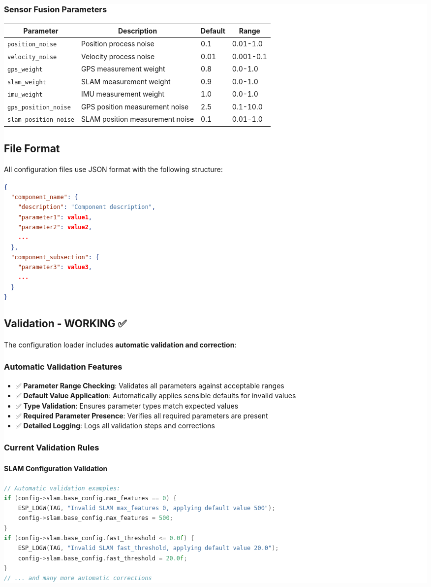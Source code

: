 ### Sensor Fusion Parameters

| Parameter | Description | Default | Range |
|-----------|-------------|---------|-------|
| `position_noise` | Position process noise | 0.1 | 0.01-1.0 |
| `velocity_noise` | Velocity process noise | 0.01 | 0.001-0.1 |
| `gps_weight` | GPS measurement weight | 0.8 | 0.0-1.0 |
| `slam_weight` | SLAM measurement weight | 0.9 | 0.0-1.0 |
| `imu_weight` | IMU measurement weight | 1.0 | 0.0-1.0 |
| `gps_position_noise` | GPS position measurement noise | 2.5 | 0.1-10.0 |
| `slam_position_noise` | SLAM position measurement noise | 0.1 | 0.01-1.0 |

## File Format

All configuration files use JSON format with the following structure:

```json
{
  "component_name": {
    "description": "Component description",
    "parameter1": value1,
    "parameter2": value2,
    ...
  },
  "component_subsection": {
    "parameter3": value3,
    ...
  }
}
```

## Validation - **WORKING** ✅

The configuration loader includes **automatic validation and correction**:

### Automatic Validation Features
- ✅ **Parameter Range Checking**: Validates all parameters against acceptable ranges
- ✅ **Default Value Application**: Automatically applies sensible defaults for invalid values
- ✅ **Type Validation**: Ensures parameter types match expected values
- ✅ **Required Parameter Presence**: Verifies all required parameters are present
- ✅ **Detailed Logging**: Logs all validation steps and corrections

### Current Validation Rules

#### SLAM Configuration Validation
```c
// Automatic validation examples:
if (config->slam.base_config.max_features == 0) {
    ESP_LOGW(TAG, "Invalid SLAM max_features 0, applying default value 500");
    config->slam.base_config.max_features = 500;
}
if (config->slam.base_config.fast_threshold <= 0.0f) {
    ESP_LOGW(TAG, "Invalid SLAM fast_threshold, applying default value 20.0");
    config->slam.base_config.fast_threshold = 20.0f;
}
// ... and many more automatic corrections
```
